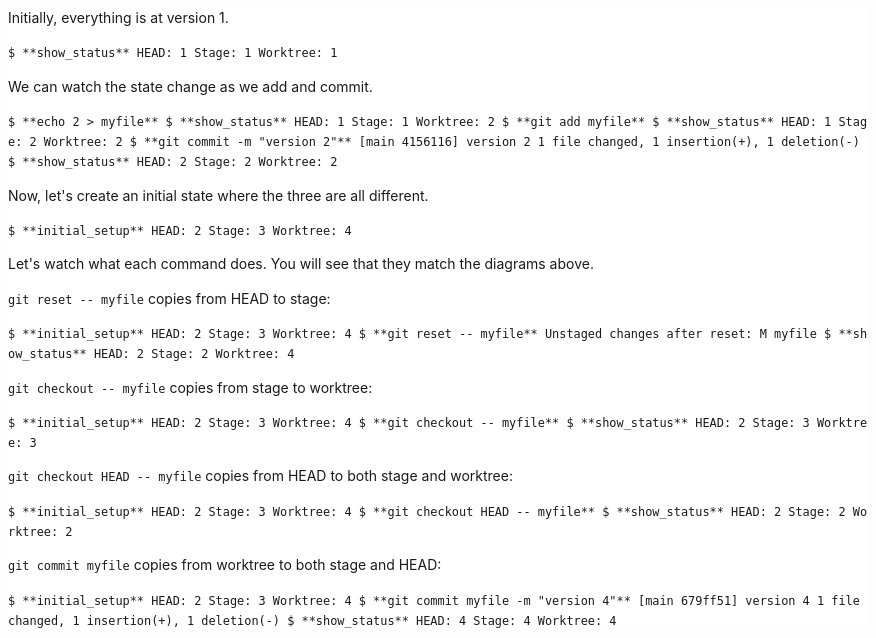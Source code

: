 Initially, everything is at version 1.
    
    $ **show_status** HEAD: 1 Stage: 1 Worktree: 1 

We can watch the state change as we add and commit.
    
    $ **echo 2 > myfile** $ **show_status** HEAD: 1 Stage: 1 Worktree: 2 $ **git add myfile** $ **show_status** HEAD: 1 Stage: 2 Worktree: 2 $ **git commit -m "version 2"** [main 4156116] version 2 1 file changed, 1 insertion(+), 1 deletion(-) $ **show_status** HEAD: 2 Stage: 2 Worktree: 2 

Now, let's create an initial state where the three are all different.
    
    $ **initial_setup** HEAD: 2 Stage: 3 Worktree: 4 

Let's watch what each command does. You will see that they match the diagrams above.

`git reset -- myfile` copies from HEAD to stage:
    
    $ **initial_setup** HEAD: 2 Stage: 3 Worktree: 4 $ **git reset -- myfile** Unstaged changes after reset: M myfile $ **show_status** HEAD: 2 Stage: 2 Worktree: 4 

`git checkout -- myfile` copies from stage to worktree:
    
    $ **initial_setup** HEAD: 2 Stage: 3 Worktree: 4 $ **git checkout -- myfile** $ **show_status** HEAD: 2 Stage: 3 Worktree: 3 

`git checkout HEAD -- myfile` copies from HEAD to both stage and worktree:
    
    $ **initial_setup** HEAD: 2 Stage: 3 Worktree: 4 $ **git checkout HEAD -- myfile** $ **show_status** HEAD: 2 Stage: 2 Worktree: 2 

`git commit myfile` copies from worktree to both stage and HEAD:
    
    $ **initial_setup** HEAD: 2 Stage: 3 Worktree: 4 $ **git commit myfile -m "version 4"** [main 679ff51] version 4 1 file changed, 1 insertion(+), 1 deletion(-) $ **show_status** HEAD: 4 Stage: 4 Worktree: 4 


